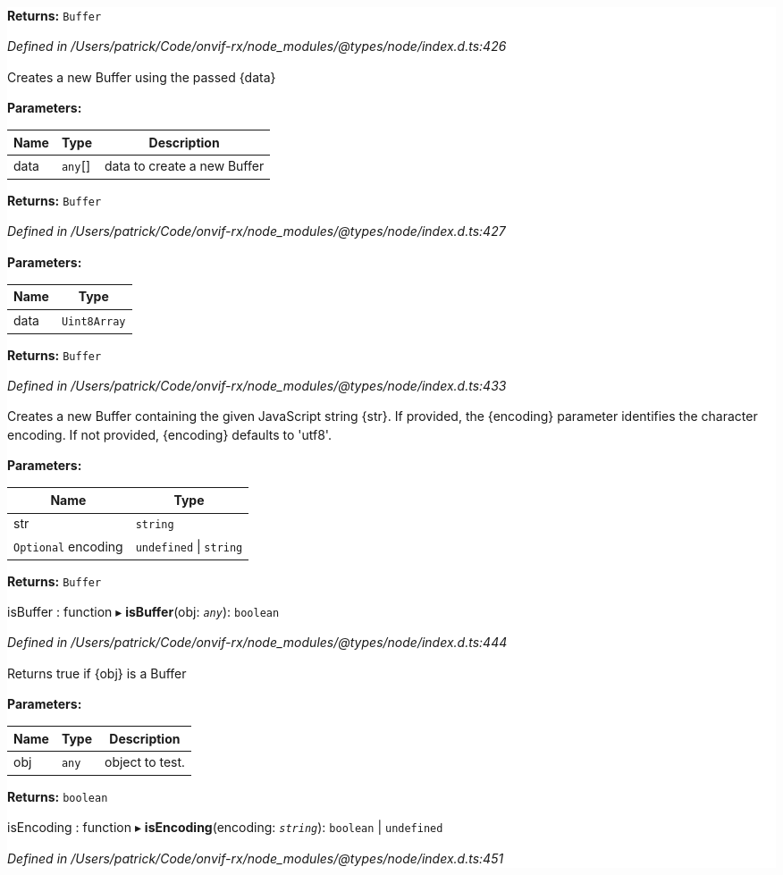 **Returns:** `Buffer`

*Defined in /Users/patrick/Code/onvif-rx/node_modules/@types/node/index.d.ts:426*

Creates a new Buffer using the passed {data}

**Parameters:**

| Name | Type | Description |
| ------ | ------ | ------ |
| data | `any`[] |  data to create a new Buffer |

**Returns:** `Buffer`

*Defined in /Users/patrick/Code/onvif-rx/node_modules/@types/node/index.d.ts:427*

**Parameters:**

| Name | Type |
| ------ | ------ |
| data | `Uint8Array` |

**Returns:** `Buffer`

*Defined in /Users/patrick/Code/onvif-rx/node_modules/@types/node/index.d.ts:433*

Creates a new Buffer containing the given JavaScript string {str}. If provided, the {encoding} parameter identifies the character encoding. If not provided, {encoding} defaults to 'utf8'.

**Parameters:**

| Name | Type |
| ------ | ------ |
| str | `string` |
| `Optional` encoding | `undefined` \| `string` |

**Returns:** `Buffer`

 isBuffer : function
▸ **isBuffer**(obj: *`any`*): `boolean`

*Defined in /Users/patrick/Code/onvif-rx/node_modules/@types/node/index.d.ts:444*

Returns true if {obj} is a Buffer

**Parameters:**

| Name | Type | Description |
| ------ | ------ | ------ |
| obj | `any` |  object to test. |

**Returns:** `boolean`

 isEncoding : function
▸ **isEncoding**(encoding: *`string`*): `boolean` \| `undefined`

*Defined in /Users/patrick/Code/onvif-rx/node_modules/@types/node/index.d.ts:451*
